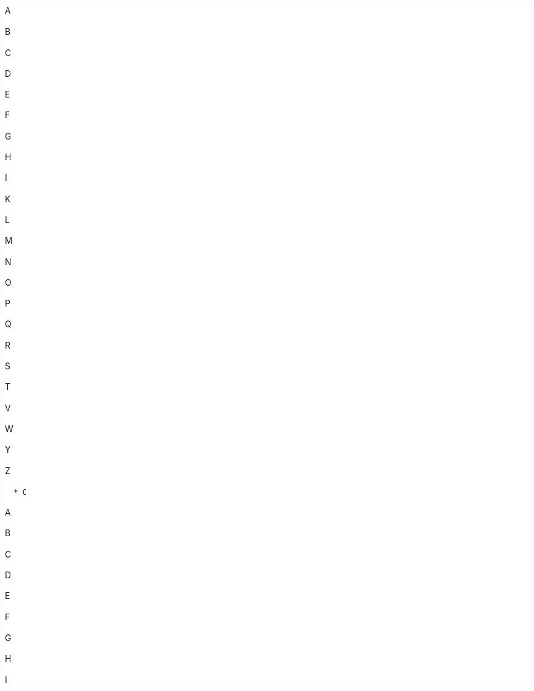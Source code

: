 A

B

C

D

E

F

G

H

I

K

L

M

N

O

P

Q

R

S

T

V

W

Y

Z

      * C

A

B

C

D

E

F

G

H

I
